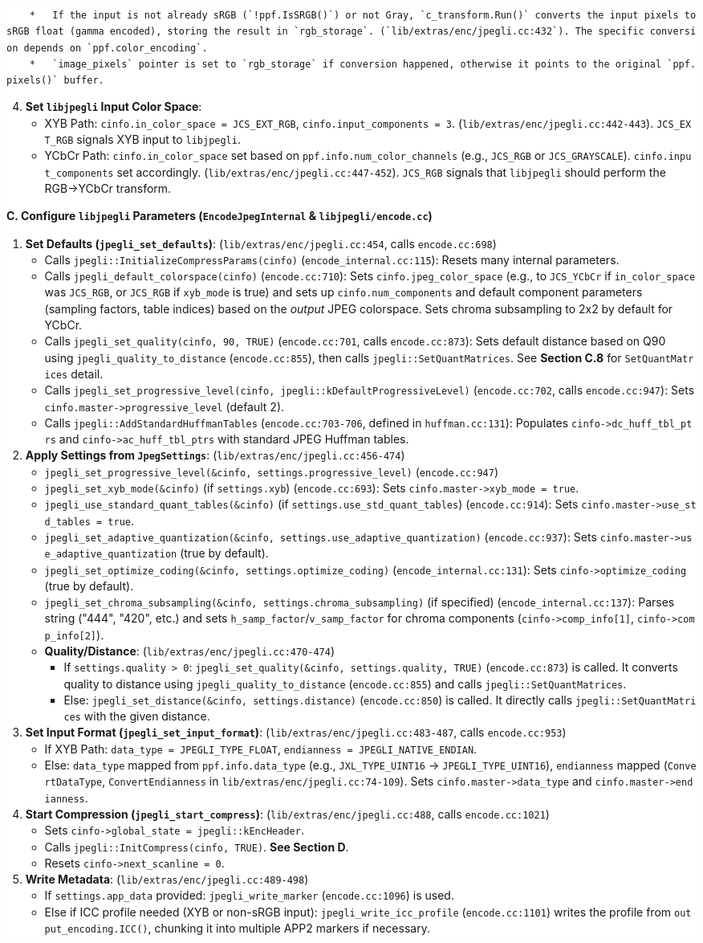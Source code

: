         *   If the input is not already sRGB (`!ppf.IsSRGB()`) or not Gray, `c_transform.Run()` converts the input pixels to sRGB float (gamma encoded), storing the result in `rgb_storage`. (`lib/extras/enc/jpegli.cc:432`). The specific conversion depends on `ppf.color_encoding`.
        *   `image_pixels` pointer is set to `rgb_storage` if conversion happened, otherwise it points to the original `ppf.pixels()` buffer. 
4.  **Set `libjpegli` Input Color Space**: 
    *   XYB Path: `cinfo.in_color_space = JCS_EXT_RGB`, `cinfo.input_components = 3`. (`lib/extras/enc/jpegli.cc:442-443`). `JCS_EXT_RGB` signals XYB input to `libjpegli`.
    *   YCbCr Path: `cinfo.in_color_space` set based on `ppf.info.num_color_channels` (e.g., `JCS_RGB` or `JCS_GRAYSCALE`). `cinfo.input_components` set accordingly. (`lib/extras/enc/jpegli.cc:447-452`). `JCS_RGB` signals that `libjpegli` should perform the RGB->YCbCr transform.

**C. Configure `libjpegli` Parameters (`EncodeJpegInternal` & `libjpegli/encode.cc`)**

1.  **Set Defaults (`jpegli_set_defaults`)**: (`lib/extras/enc/jpegli.cc:454`, calls `encode.cc:698`)
    *   Calls `jpegli::InitializeCompressParams(cinfo)` (`encode_internal.cc:115`): Resets many internal parameters.
    *   Calls `jpegli_default_colorspace(cinfo)` (`encode.cc:710`): Sets `cinfo.jpeg_color_space` (e.g., to `JCS_YCbCr` if `in_color_space` was `JCS_RGB`, or `JCS_RGB` if `xyb_mode` is true) and sets up `cinfo.num_components` and default component parameters (sampling factors, table indices) based on the *output* JPEG colorspace. Sets chroma subsampling to 2x2 by default for YCbCr.
    *   Calls `jpegli_set_quality(cinfo, 90, TRUE)` (`encode.cc:701`, calls `encode.cc:873`): Sets default distance based on Q90 using `jpegli_quality_to_distance` (`encode.cc:855`), then calls `jpegli::SetQuantMatrices`. See **Section C.8** for `SetQuantMatrices` detail.
    *   Calls `jpegli_set_progressive_level(cinfo, jpegli::kDefaultProgressiveLevel)` (`encode.cc:702`, calls `encode.cc:947`): Sets `cinfo.master->progressive_level` (default 2).
    *   Calls `jpegli::AddStandardHuffmanTables` (`encode.cc:703-706`, defined in `huffman.cc:131`): Populates `cinfo->dc_huff_tbl_ptrs` and `cinfo->ac_huff_tbl_ptrs` with standard JPEG Huffman tables.
2.  **Apply Settings from `JpegSettings`**: (`lib/extras/enc/jpegli.cc:456-474`)
    *   `jpegli_set_progressive_level(&cinfo, settings.progressive_level)` (`encode.cc:947`)
    *   `jpegli_set_xyb_mode(&cinfo)` (if `settings.xyb`) (`encode.cc:693`): Sets `cinfo.master->xyb_mode = true`.
    *   `jpegli_use_standard_quant_tables(&cinfo)` (if `settings.use_std_quant_tables`) (`encode.cc:914`): Sets `cinfo.master->use_std_tables = true`.
    *   `jpegli_set_adaptive_quantization(&cinfo, settings.use_adaptive_quantization)` (`encode.cc:937`): Sets `cinfo.master->use_adaptive_quantization` (true by default).
    *   `jpegli_set_optimize_coding(&cinfo, settings.optimize_coding)` (`encode_internal.cc:131`): Sets `cinfo->optimize_coding` (true by default).
    *   `jpegli_set_chroma_subsampling(&cinfo, settings.chroma_subsampling)` (if specified) (`encode_internal.cc:137`): Parses string ("444", "420", etc.) and sets `h_samp_factor`/`v_samp_factor` for chroma components (`cinfo->comp_info[1]`, `cinfo->comp_info[2]`).
    *   **Quality/Distance**: (`lib/extras/enc/jpegli.cc:470-474`)
        *   If `settings.quality > 0`: `jpegli_set_quality(&cinfo, settings.quality, TRUE)` (`encode.cc:873`) is called. It converts quality to distance using `jpegli_quality_to_distance` (`encode.cc:855`) and calls `jpegli::SetQuantMatrices`. 
        *   Else: `jpegli_set_distance(&cinfo, settings.distance)` (`encode.cc:850`) is called. It directly calls `jpegli::SetQuantMatrices` with the given distance.
3.  **Set Input Format (`jpegli_set_input_format`)**: (`lib/extras/enc/jpegli.cc:483-487`, calls `encode.cc:953`)
    *   If XYB Path: `data_type = JPEGLI_TYPE_FLOAT`, `endianness = JPEGLI_NATIVE_ENDIAN`.
    *   Else: `data_type` mapped from `ppf.info.data_type` (e.g., `JXL_TYPE_UINT16` -> `JPEGLI_TYPE_UINT16`), `endianness` mapped (`ConvertDataType`, `ConvertEndianness` in `lib/extras/enc/jpegli.cc:74-109`). Sets `cinfo.master->data_type` and `cinfo.master->endianness`.
4.  **Start Compression (`jpegli_start_compress`)**: (`lib/extras/enc/jpegli.cc:488`, calls `encode.cc:1021`)
    *   Sets `cinfo->global_state = jpegli::kEncHeader`.
    *   Calls `jpegli::InitCompress(cinfo, TRUE)`. **See Section D**. 
    *   Resets `cinfo->next_scanline = 0`.
5.  **Write Metadata**: (`lib/extras/enc/jpegli.cc:489-498`)
    *   If `settings.app_data` provided: `jpegli_write_marker` (`encode.cc:1096`) is used.
    *   Else if ICC profile needed (XYB or non-sRGB input): `jpegli_write_icc_profile` (`encode.cc:1101`) writes the profile from `output_encoding.ICC()`, chunking it into multiple APP2 markers if necessary.
